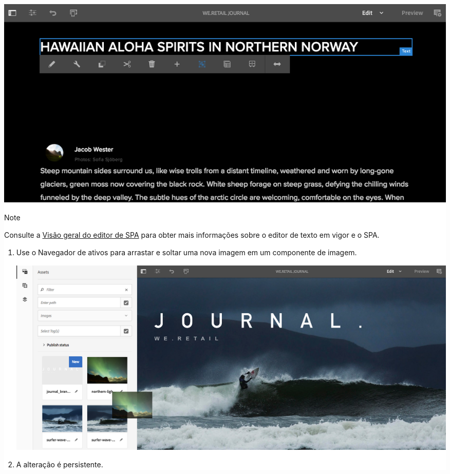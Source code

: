    ![screen_shot_2018-06-07at143419](assets/screen_shot_2018-06-07at143419.png)

   >[!NOTE]
   >Consulte a [Visão geral do editor de SPA](spa-overview.md#requirements-limitations) para obter mais informações sobre o editor de texto em vigor e o SPA.

1. Use o Navegador de ativos para arrastar e soltar uma nova imagem em um componente de imagem.

   ![screen_shot_2018-06-07at143530](assets/screen_shot_2018-06-07at143530.png)

1. A alteração é persistente.
